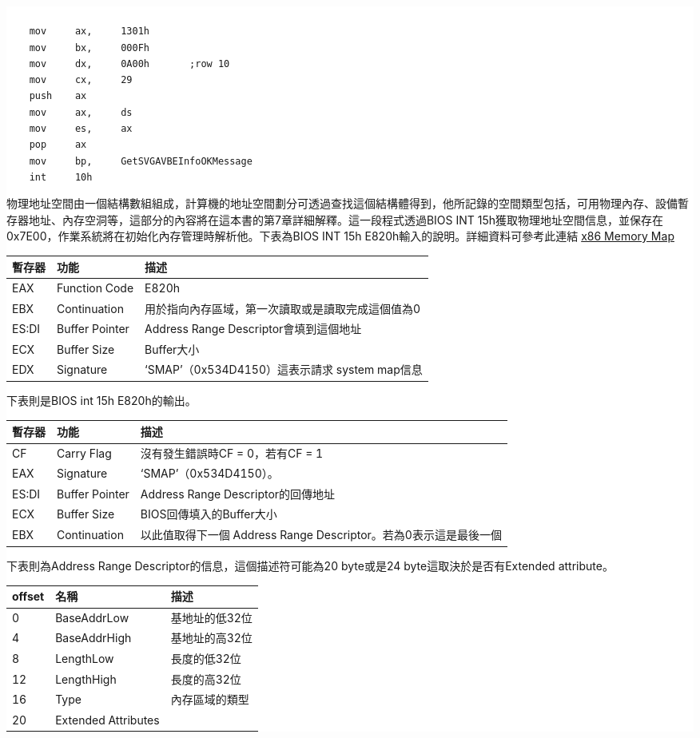 ```

    mov	    ax,	    1301h
    mov	    bx,	    000Fh
    mov	    dx,	    0A00h       ;row 10
    mov	    cx,	    29
    push    ax
    mov	    ax,	    ds
    mov	    es,	    ax
    pop	    ax
    mov	    bp,	    GetSVGAVBEInfoOKMessage
    int	    10h
```
物理地址空間由一個結構數組組成，計算機的地址空間劃分可透過查找這個結構體得到，他所記錄的空間類型包括，可用物理內存、設備暫存器地址、內存空洞等，這部分的內容將在這本書的第7章詳細解釋。這一段程式透過BIOS INT 15h獲取物理地址空間信息，並保存在0x7E00，作業系統將在初始化內存管理時解析他。下表為BIOS INT 15h E820h輸入的說明。詳細資料可參考此連結 [x86 Memory Map](https://waynestalk.com/x86-memory-map/)

| 暫存器 | 功能           | 描述                                              |
|:------ |:-------------- |:------------------------------------------------- |
| EAX    | Function Code  | E820h                                             |
| EBX    | Continuation   | 用於指向內存區域，第一次讀取或是讀取完成這個值為0 |
| ES:DI  | Buffer Pointer | Address Range Descriptor會填到這個地址            |
| ECX    | Buffer Size    | Buffer大小                                        |
| EDX    | Signature      | ‘SMAP’（0x534D4150）這表示請求 system map信息     |

下表則是BIOS int 15h E820h的輸出。

| 暫存器 | 功能           | 描述                                                             |
|:------ |:-------------- |:---------------------------------------------------------------- |
| CF     | Carry Flag     | 沒有發生錯誤時CF = 0，若有CF = 1                                 |
| EAX    | Signature      | ‘SMAP’（0x534D4150）。                                           |
| ES:DI  | Buffer Pointer | Address Range Descriptor的回傳地址                               |
| ECX    | Buffer Size    | BIOS回傳填入的Buffer大小                                         |
| EBX    | Continuation   | 以此值取得下一個 Address Range Descriptor。若為0表示這是最後一個 |

下表則為Address Range Descriptor的信息，這個描述符可能為20 byte或是24 byte這取決於是否有Extended attribute。

| offset | 名稱                | 描述           |
|:------ |:------------------- |:-------------- |
| 0      | BaseAddrLow         | 基地址的低32位 |
| 4      | BaseAddrHigh        | 基地址的高32位 |
| 8      | LengthLow           | 長度的低32位   |
| 12     | LengthHigh          | 長度的高32位   |
| 16     | Type                | 內存區域的類型 |
| 20     | Extended Attributes |              |

